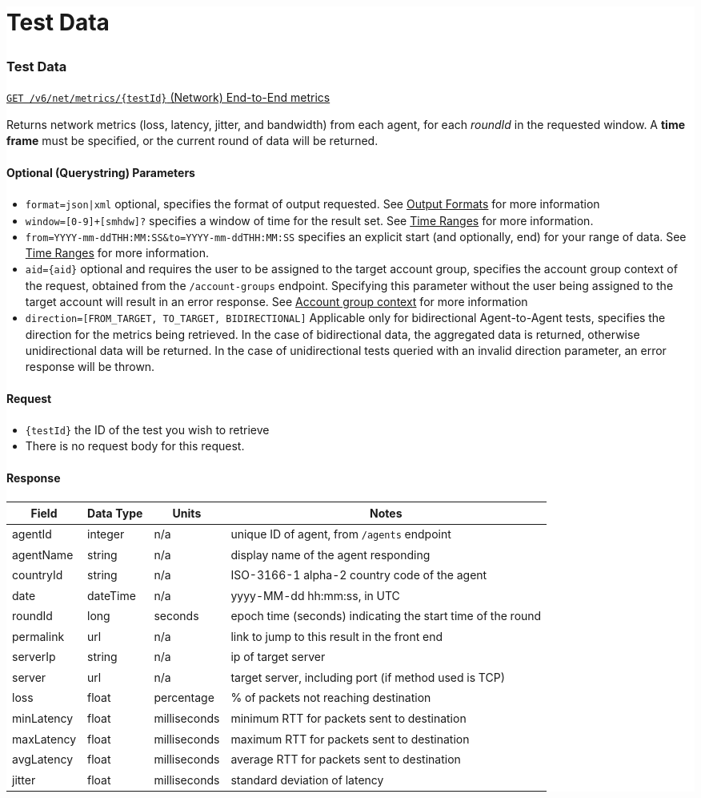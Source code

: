 # Test Data

### Test Data

[`GET /v6/net/metrics/{testId}` (Network) End-to-End metrics](broken-reference)

Returns network metrics (loss, latency, jitter, and bandwidth) from each agent, for each _roundId_ in the requested window. A **time frame** must be specified, or the current round of data will be returned.

#### Optional (Querystring) Parameters <a href="#optional_querystring_parameters" id="optional_querystring_parameters"></a>

* `format=json|xml` optional, specifies the format of output requested. See [Output Formats](https://developer.thousandeyes.com/v6/#/responseformats) for more information
* `window=[0-9]+[smhdw]?` specifies a window of time for the result set. See [Time Ranges](https://developer.thousandeyes.com/v6/#/timeranges) for more information.
* `from=YYYY-mm-ddTHH:MM:SS&to=YYYY-mm-ddTHH:MM:SS` specifies an explicit start (and optionally, end) for your range of data. See [Time Ranges](https://developer.thousandeyes.com/v6/#/timeranges) for more information.
* `aid={aid}` optional and requires the user to be assigned to the target account group, specifies the account group context of the request, obtained from the `/account-groups` endpoint. Specifying this parameter without the user being assigned to the target account will result in an error response. See [Account group context](https://developer.thousandeyes.com/v6/#/accountcontext) for more information
* `direction=[FROM_TARGET, TO_TARGET, BIDIRECTIONAL]` Applicable only for bidirectional Agent-to-Agent tests, specifies the direction for the metrics being retrieved. In the case of bidirectional data, the aggregated data is returned, otherwise unidirectional data will be returned. In the case of unidirectional tests queried with an invalid direction parameter, an error response will be thrown.

#### Request <a href="#request" id="request"></a>

* `{testId}` the ID of the test you wish to retrieve
* There is no request body for this request.

#### Response <a href="#response" id="response"></a>

| Field      | Data Type | Units        | Notes                                                       |
| ---------- | --------- | ------------ | ----------------------------------------------------------- |
| agentId    | integer   | n/a          | unique ID of agent, from `/agents` endpoint                 |
| agentName  | string    | n/a          | display name of the agent responding                        |
| countryId  | string    | n/a          | ISO-3166-1 alpha-2 country code of the agent                |
| date       | dateTime  | n/a          | yyyy-MM-dd hh:mm:ss, in UTC                                 |
| roundId    | long      | seconds      | epoch time (seconds) indicating the start time of the round |
| permalink  | url       | n/a          | link to jump to this result in the front end                |
| serverIp   | string    | n/a          | ip of target server                                         |
| server     | url       | n/a          | target server, including port (if method used is TCP)       |
| loss       | float     | percentage   | % of packets not reaching destination                       |
| minLatency | float     | milliseconds | minimum RTT for packets sent to destination                 |
| maxLatency | float     | milliseconds | maximum RTT for packets sent to destination                 |
| avgLatency | float     | milliseconds | average RTT for packets sent to destination                 |
| jitter     | float     | milliseconds | standard deviation of latency                               |
